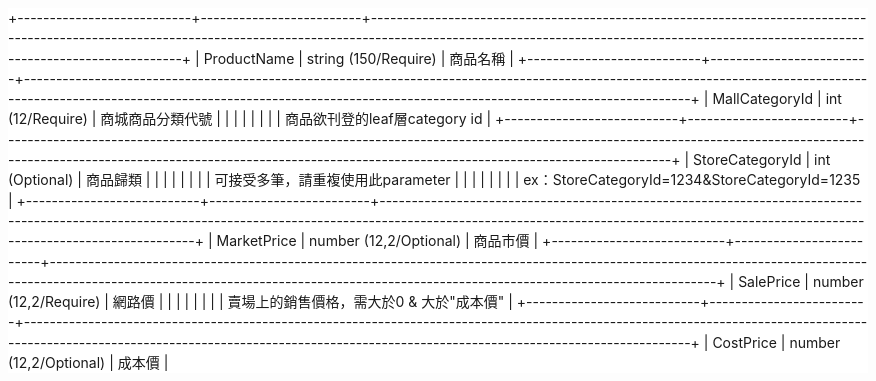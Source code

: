 +---------------------------+-------------------------+---------------------------------------------------------------------------------------------------------------------------------------------------------------------------------------------------------------------------------------------+
| ProductName               | string (150/Require)    | 商品名稱                                                                                                                                                                                                                                    |
+---------------------------+-------------------------+---------------------------------------------------------------------------------------------------------------------------------------------------------------------------------------------------------------------------------------------+
| MallCategoryId            | int (12/Require)        | 商城商品分類代號                                                                                                                                                                                                                            |
|                           |                         |                                                                                                                                                                                                                                             |
|                           |                         | 商品欲刊登的leaf層category id                                                                                                                                                                                                               |
+---------------------------+-------------------------+---------------------------------------------------------------------------------------------------------------------------------------------------------------------------------------------------------------------------------------------+
| StoreCategoryId           | int (Optional)          | 商品歸類                                                                                                                                                                                                                                    |
|                           |                         |                                                                                                                                                                                                                                             |
|                           |                         | 可接受多筆，請重複使用此parameter                                                                                                                                                                                                           |
|                           |                         |                                                                                                                                                                                                                                             |
|                           |                         | ex：StoreCategoryId=1234&StoreCategoryId=1235                                                                                                                                                                                               |
+---------------------------+-------------------------+---------------------------------------------------------------------------------------------------------------------------------------------------------------------------------------------------------------------------------------------+
| MarketPrice               | number (12,2/Optional)  | 商品市價                                                                                                                                                                                                                                    |
+---------------------------+-------------------------+---------------------------------------------------------------------------------------------------------------------------------------------------------------------------------------------------------------------------------------------+
| SalePrice                 | number (12,2/Require)   | 網路價                                                                                                                                                                                                                                      |
|                           |                         |                                                                                                                                                                                                                                             |
|                           |                         | 賣場上的銷售價格，需大於0 & 大於"成本價"                                                                                                                                                                                                    |
+---------------------------+-------------------------+---------------------------------------------------------------------------------------------------------------------------------------------------------------------------------------------------------------------------------------------+
| CostPrice                 | number (12,2/Optional)  | 成本價                                                                                                                                                                                                                                      |